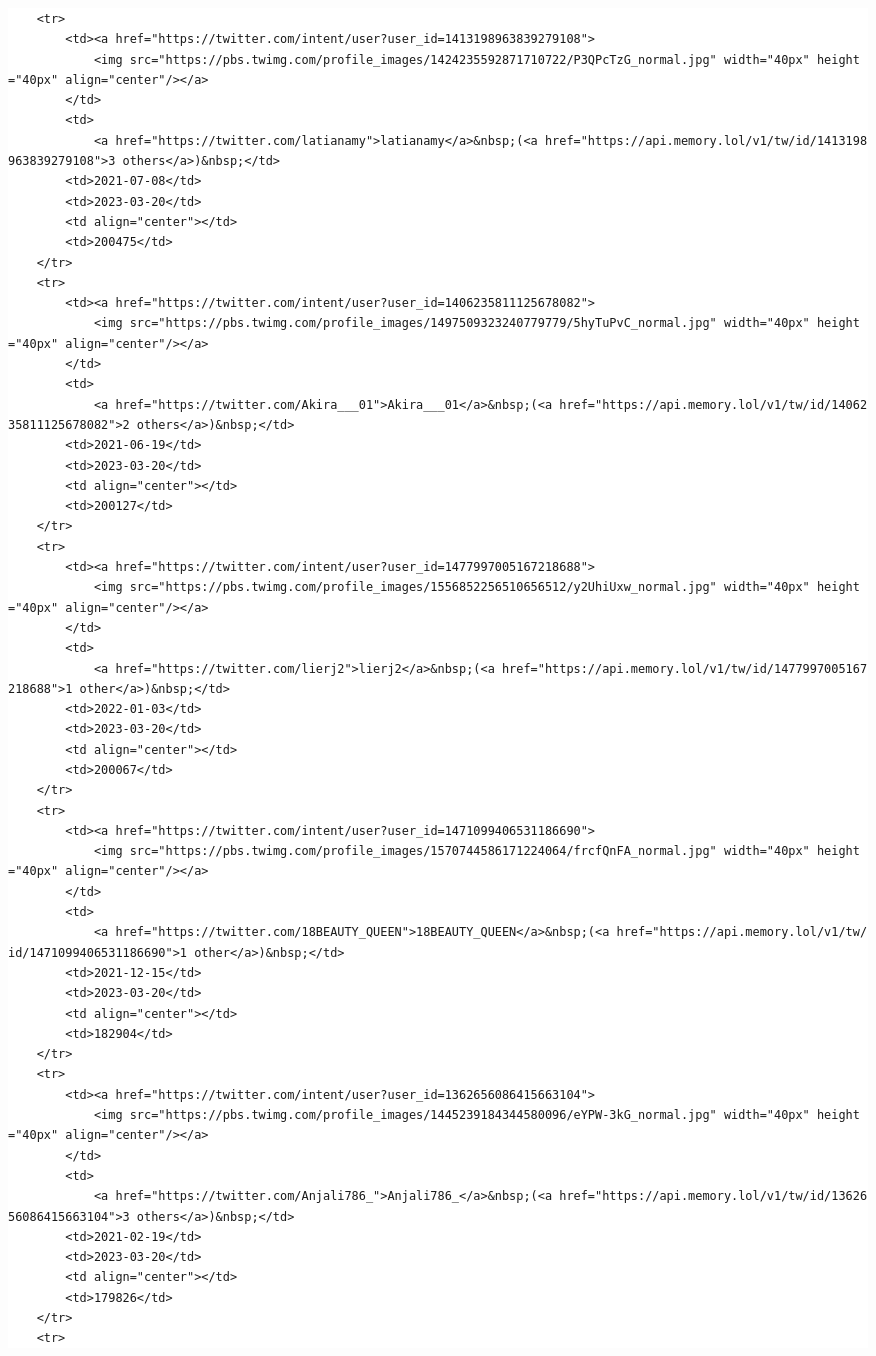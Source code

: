        <tr>
            <td><a href="https://twitter.com/intent/user?user_id=1413198963839279108">
                <img src="https://pbs.twimg.com/profile_images/1424235592871710722/P3QPcTzG_normal.jpg" width="40px" height="40px" align="center"/></a>
            </td>
            <td>
                <a href="https://twitter.com/latianamy">latianamy</a>&nbsp;(<a href="https://api.memory.lol/v1/tw/id/1413198963839279108">3 others</a>)&nbsp;</td>
            <td>2021-07-08</td>
            <td>2023-03-20</td>
            <td align="center"></td>
            <td>200475</td>
        </tr>
        <tr>
            <td><a href="https://twitter.com/intent/user?user_id=1406235811125678082">
                <img src="https://pbs.twimg.com/profile_images/1497509323240779779/5hyTuPvC_normal.jpg" width="40px" height="40px" align="center"/></a>
            </td>
            <td>
                <a href="https://twitter.com/Akira___01">Akira___01</a>&nbsp;(<a href="https://api.memory.lol/v1/tw/id/1406235811125678082">2 others</a>)&nbsp;</td>
            <td>2021-06-19</td>
            <td>2023-03-20</td>
            <td align="center"></td>
            <td>200127</td>
        </tr>
        <tr>
            <td><a href="https://twitter.com/intent/user?user_id=1477997005167218688">
                <img src="https://pbs.twimg.com/profile_images/1556852256510656512/y2UhiUxw_normal.jpg" width="40px" height="40px" align="center"/></a>
            </td>
            <td>
                <a href="https://twitter.com/lierj2">lierj2</a>&nbsp;(<a href="https://api.memory.lol/v1/tw/id/1477997005167218688">1 other</a>)&nbsp;</td>
            <td>2022-01-03</td>
            <td>2023-03-20</td>
            <td align="center"></td>
            <td>200067</td>
        </tr>
        <tr>
            <td><a href="https://twitter.com/intent/user?user_id=1471099406531186690">
                <img src="https://pbs.twimg.com/profile_images/1570744586171224064/frcfQnFA_normal.jpg" width="40px" height="40px" align="center"/></a>
            </td>
            <td>
                <a href="https://twitter.com/18BEAUTY_QUEEN">18BEAUTY_QUEEN</a>&nbsp;(<a href="https://api.memory.lol/v1/tw/id/1471099406531186690">1 other</a>)&nbsp;</td>
            <td>2021-12-15</td>
            <td>2023-03-20</td>
            <td align="center"></td>
            <td>182904</td>
        </tr>
        <tr>
            <td><a href="https://twitter.com/intent/user?user_id=1362656086415663104">
                <img src="https://pbs.twimg.com/profile_images/1445239184344580096/eYPW-3kG_normal.jpg" width="40px" height="40px" align="center"/></a>
            </td>
            <td>
                <a href="https://twitter.com/Anjali786_">Anjali786_</a>&nbsp;(<a href="https://api.memory.lol/v1/tw/id/1362656086415663104">3 others</a>)&nbsp;</td>
            <td>2021-02-19</td>
            <td>2023-03-20</td>
            <td align="center"></td>
            <td>179826</td>
        </tr>
        <tr>